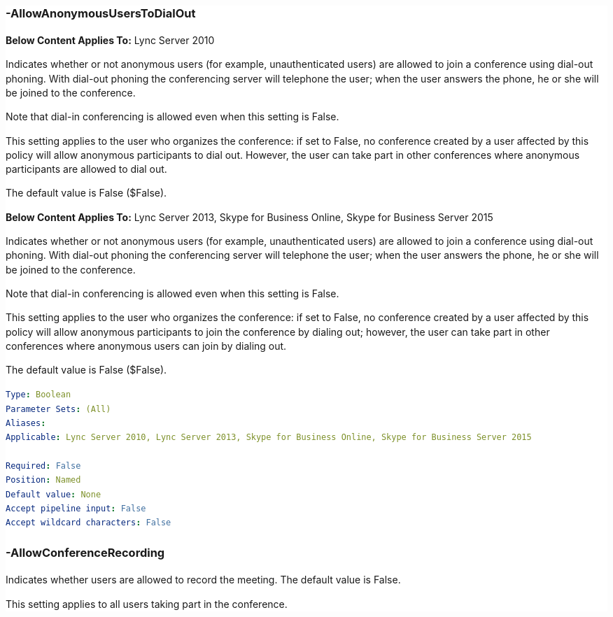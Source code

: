 ### -AllowAnonymousUsersToDialOut
**Below Content Applies To:** Lync Server 2010

Indicates whether or not anonymous users (for example, unauthenticated users) are allowed to join a conference using dial-out phoning.
With dial-out phoning the conferencing server will telephone the user; when the user answers the phone, he or she will be joined to the conference.

Note that dial-in conferencing is allowed even when this setting is False.

This setting applies to the user who organizes the conference: if set to False, no conference created by a user affected by this policy will allow anonymous participants to dial out.
However, the user can take part in other conferences where anonymous participants are allowed to dial out.

The default value is False ($False).



**Below Content Applies To:** Lync Server 2013, Skype for Business Online, Skype for Business Server 2015

Indicates whether or not anonymous users (for example, unauthenticated users) are allowed to join a conference using dial-out phoning.
With dial-out phoning the conferencing server will telephone the user; when the user answers the phone, he or she will be joined to the conference.

Note that dial-in conferencing is allowed even when this setting is False.

This setting applies to the user who organizes the conference: if set to False, no conference created by a user affected by this policy will allow anonymous participants to join the conference by dialing out; however, the user can take part in other conferences where anonymous users can join by dialing out.

The default value is False ($False).



```yaml
Type: Boolean
Parameter Sets: (All)
Aliases: 
Applicable: Lync Server 2010, Lync Server 2013, Skype for Business Online, Skype for Business Server 2015

Required: False
Position: Named
Default value: None
Accept pipeline input: False
Accept wildcard characters: False
```

### -AllowConferenceRecording
Indicates whether users are allowed to record the meeting.
The default value is False.

This setting applies to all users taking part in the conference.
